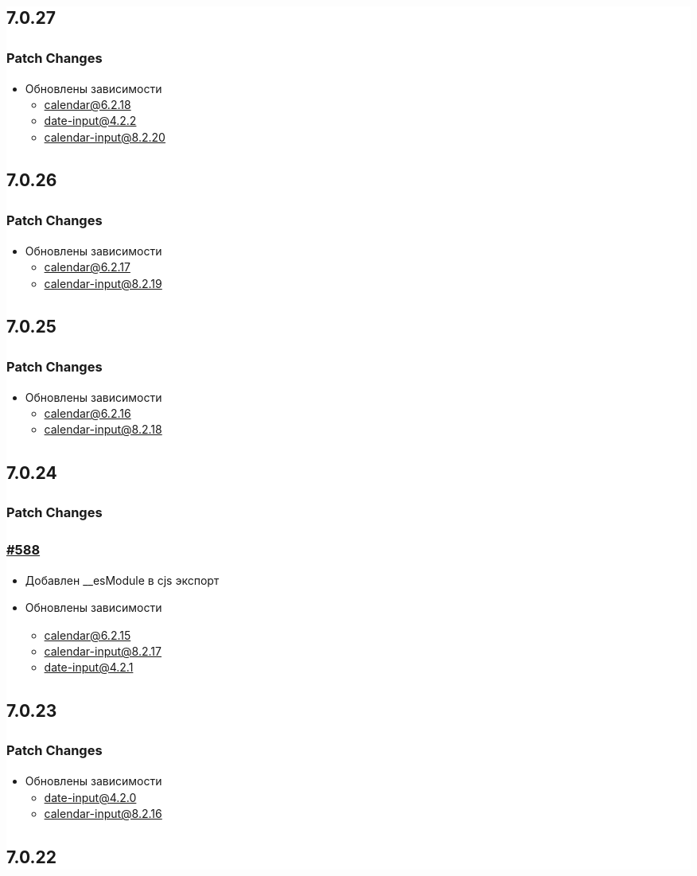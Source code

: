## 7.0.27

### Patch Changes

-   Обновлены зависимости
    -   calendar@6.2.18
    -   date-input@4.2.2
    -   calendar-input@8.2.20

## 7.0.26

### Patch Changes

-   Обновлены зависимости
    -   calendar@6.2.17
    -   calendar-input@8.2.19

## 7.0.25

### Patch Changes

-   Обновлены зависимости
    -   calendar@6.2.16
    -   calendar-input@8.2.18

## 7.0.24

### Patch Changes

### [#588](https://github.com/core-ds/core-components/pull/588)

-   Добавлен \_\_esModule в cjs экспорт

-   Обновлены зависимости
    -   calendar@6.2.15
    -   calendar-input@8.2.17
    -   date-input@4.2.1

## 7.0.23

### Patch Changes

-   Обновлены зависимости
    -   date-input@4.2.0
    -   calendar-input@8.2.16

## 7.0.22
